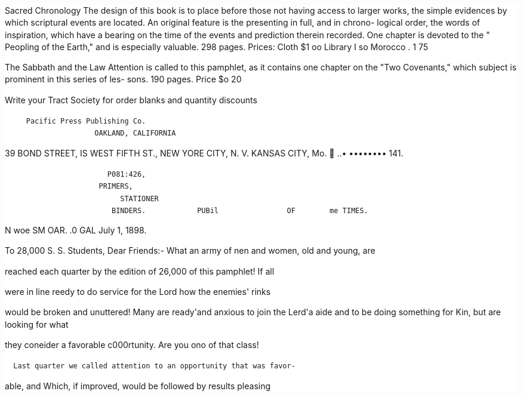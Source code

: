 
Sacred Chronology
          The design of this book is to place before those not having access
     to larger works, the simple evidences by which scriptural events are
     located. An original feature is the presenting in full, and in chrono-
     logical order, the words of inspiration, which have a bearing on the time
     of the events and prediction therein recorded.
          One chapter is devoted to the " Peopling of the Earth," and is
     especially valuable. 298 pages. Prices:
           Cloth                                                   $1 oo
            Library                                                I so
            Morocco .                                               1 75


The Sabbath and the Law
         Attention is called to this pamphlet, as it contains one chapter on
     the "Two Covenants," which subject is prominent in this series of les-
     sons. 190 pages.
           Price                                                  $o 20


 Write your Tract Society for order blanks and quantity discounts




         Pacific Press Publishing Co.
                         OAKLAND, CALIFORNIA

39 BOND STREET,                                        IS WEST FIFTH ST.,
    NEW YORE CITY, N. V.                                    KANSAS CITY, Mo.
                                           ..•      ••••••••   141.




                            P081:426,
                          PRIMERS,
                               STATIONER
                             BINDERS.            PUBil                OF        me TIMES.
  N
         woe SM
            OAR. .0 GAL                                                    July 1, 1898.


To 28,000 S. S. Students,
      Dear Friends:- What an army of nen and women, old and young, are

reached each quarter by the edition of 26,000 of this pamphlet! If all

were in line reedy to do service for the Lord how the enemies' rinks

would be broken and unuttered! Many are ready'and anxious to join the
Lerd'a aide and to be doing something for Kin, but are looking for what

they coneider a favorable c000rtunity. Are you ono of that class!

      Last quarter we called attention to an opportunity that was favor-

able, and Which, if improved, would be followed by results pleasing
